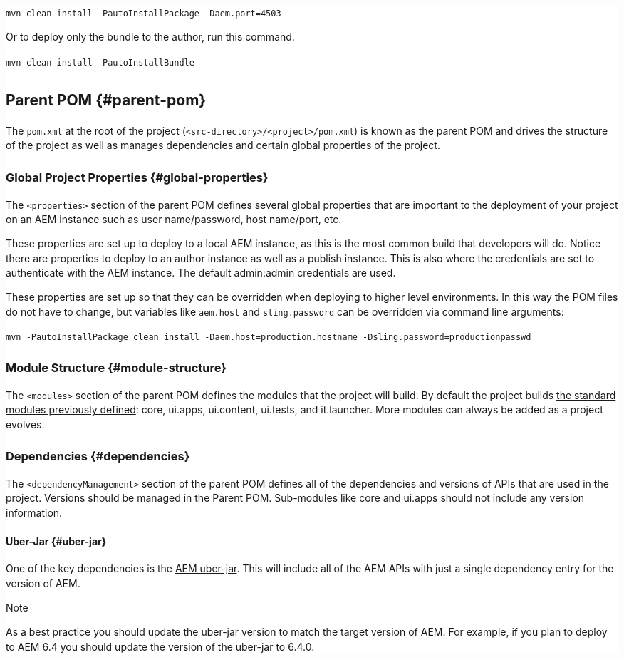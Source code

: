 ```
mvn clean install -PautoInstallPackage -Daem.port=4503
```

Or to deploy only the bundle to the author, run this command.

```
mvn clean install -PautoInstallBundle
```

## Parent POM {#parent-pom}

The `pom.xml` at the root of the project (`<src-directory>/<project>/pom.xml`) is known as the parent POM and drives the structure of the project as well as manages dependencies and certain global properties of the project.

### Global Project Properties {#global-properties}

The `<properties>` section of the parent POM defines several global properties that are important to the deployment of your project on an AEM instance such as user name/password, host name/port, etc.

These properties are set up to deploy to a local AEM instance, as this is the most common build that developers will do. Notice there are properties to deploy to an author instance as well as a publish instance. This is also where the credentials are set to authenticate with the AEM instance. The default admin:admin credentials are used.

These properties are set up so that they can be overridden when deploying to higher level environments. In this way the POM files do not have to change, but variables like `aem.host` and `sling.password` can be overridden via command line arguments:

````
mvn -PautoInstallPackage clean install -Daem.host=production.hostname -Dsling.password=productionpasswd
````

### Module Structure {#module-structure}

The `<modules>` section of the parent POM defines the modules that the project will build. By default the project builds [the standard modules previously defined](#what-you-get): core, ui.apps, ui.content, ui.tests, and it.launcher. More modules can always be added as a project evolves.

### Dependencies {#dependencies}

The `<dependencyManagement>` section of the parent POM defines all of the dependencies and versions of APIs that are used in the project. Versions should be managed in the Parent POM. Sub-modules like core and ui.apps should not include any version information.

#### Uber-Jar {#uber-jar}

One of the key dependencies is the [AEM uber-jar](https://docs.adobe.com/content/help/en/experience-manager-65/developing/devtools/ht-projects-maven.html#ExperienceManagerAPIDependencies). This will include all of the AEM APIs with just a single dependency entry for the version of AEM.

>[!NOTE]
>
>As a best practice you should update the uber-jar version to match the target version of AEM. For example, if you plan to deploy to AEM 6.4 you should update the version of the uber-jar to 6.4.0.
